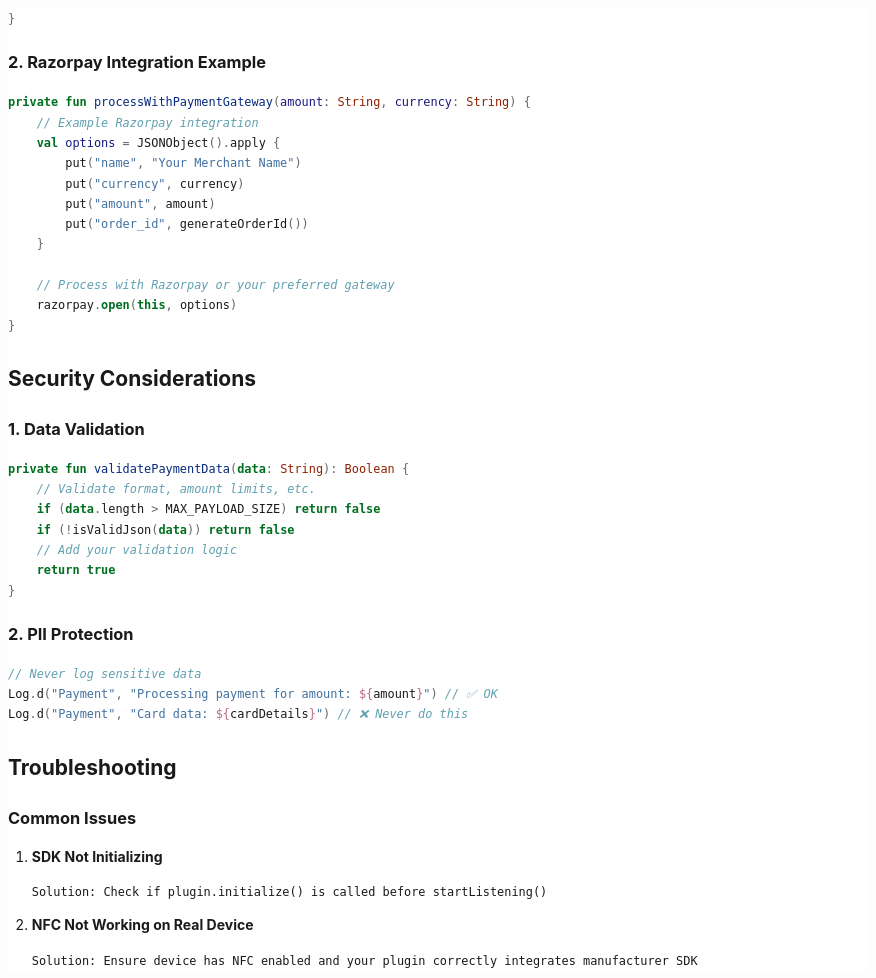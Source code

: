 ```kotlin
}
```

### 2. Razorpay Integration Example
```kotlin
private fun processWithPaymentGateway(amount: String, currency: String) {
    // Example Razorpay integration
    val options = JSONObject().apply {
        put("name", "Your Merchant Name")
        put("currency", currency)
        put("amount", amount)
        put("order_id", generateOrderId())
    }
    
    // Process with Razorpay or your preferred gateway
    razorpay.open(this, options)
}
```

## Security Considerations

### 1. Data Validation
```kotlin
private fun validatePaymentData(data: String): Boolean {
    // Validate format, amount limits, etc.
    if (data.length > MAX_PAYLOAD_SIZE) return false
    if (!isValidJson(data)) return false
    // Add your validation logic
    return true
}
```

### 2. PII Protection
```kotlin
// Never log sensitive data
Log.d("Payment", "Processing payment for amount: ${amount}") // ✅ OK
Log.d("Payment", "Card data: ${cardDetails}") // ❌ Never do this
```

## Troubleshooting

### Common Issues

1. **SDK Not Initializing**
   ```
   Solution: Check if plugin.initialize() is called before startListening()
   ```

2. **NFC Not Working on Real Device**
   ```
   Solution: Ensure device has NFC enabled and your plugin correctly integrates manufacturer SDK
   ```
